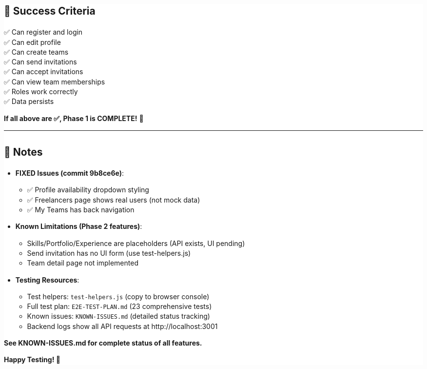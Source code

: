 ## 🎉 Success Criteria

✅ Can register and login  
✅ Can edit profile  
✅ Can create teams  
✅ Can send invitations  
✅ Can accept invitations  
✅ Can view team memberships  
✅ Roles work correctly  
✅ Data persists  

**If all above are ✅, Phase 1 is COMPLETE!** 🚀

---

## 📝 Notes

- **FIXED Issues (commit 9b8ce6e)**:
  - ✅ Profile availability dropdown styling
  - ✅ Freelancers page shows real users (not mock data)
  - ✅ My Teams has back navigation
  
- **Known Limitations (Phase 2 features)**:
  - Skills/Portfolio/Experience are placeholders (API exists, UI pending)
  - Send invitation has no UI form (use test-helpers.js)
  - Team detail page not implemented
  
- **Testing Resources**:
  - Test helpers: `test-helpers.js` (copy to browser console)
  - Full test plan: `E2E-TEST-PLAN.md` (23 comprehensive tests)
  - Known issues: `KNOWN-ISSUES.md` (detailed status tracking)
  - Backend logs show all API requests at http://localhost:3001

**See KNOWN-ISSUES.md for complete status of all features.**

**Happy Testing! 🧪**
